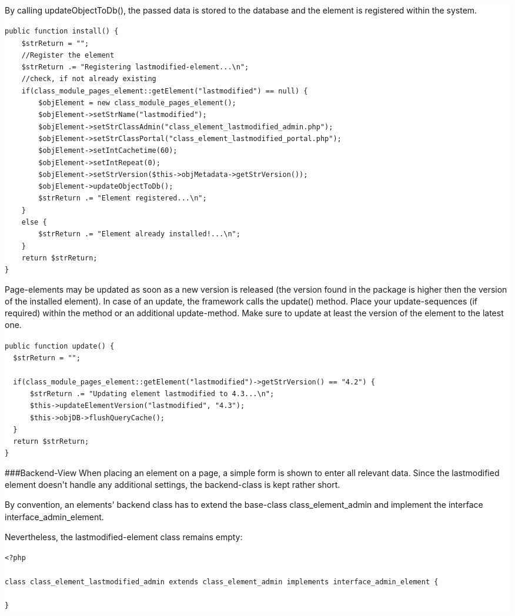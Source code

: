 By calling updateObjectToDb(), the passed data is stored to the database and the element is registered within the system. 

```
public function install() {
    $strReturn = "";
    //Register the element
    $strReturn .= "Registering lastmodified-element...\n";
    //check, if not already existing
    if(class_module_pages_element::getElement("lastmodified") == null) {
        $objElement = new class_module_pages_element();
        $objElement->setStrName("lastmodified");
        $objElement->setStrClassAdmin("class_element_lastmodified_admin.php");
        $objElement->setStrClassPortal("class_element_lastmodified_portal.php");
        $objElement->setIntCachetime(60);
        $objElement->setIntRepeat(0);
        $objElement->setStrVersion($this->objMetadata->getStrVersion());
        $objElement->updateObjectToDb();
        $strReturn .= "Element registered...\n";
    }
    else {
        $strReturn .= "Element already installed!...\n";
    }
    return $strReturn;
}
```

Page-elements may be updated as soon as a new version is released (the version found in the package is higher then the version of the installed element). In case of an update, the framework calls the update() method. Place your update-sequences (if required) within the method or an additional update-method. Make sure to update at least the version of the element to the latest one.

```
public function update() {
  $strReturn = "";

  if(class_module_pages_element::getElement("lastmodified")->getStrVersion() == "4.2") {
      $strReturn .= "Updating element lastmodified to 4.3...\n";
      $this->updateElementVersion("lastmodified", "4.3");
      $this->objDB->flushQueryCache();
  }
  return $strReturn;
}
```

###Backend-View
When placing an element on a page, a simple form is shown to enter all relevant data. Since the lastmodified element doesn't handle any additional settings, the backend-class is kept rather short.

By convention, an elements' backend class has to extend the base-class class_element_admin and implement the interface interface_admin_element.

Nevertheless, the lastmodified-element class remains empty:

```
<?php

class class_element_lastmodified_admin extends class_element_admin implements interface_admin_element {  

}
```
